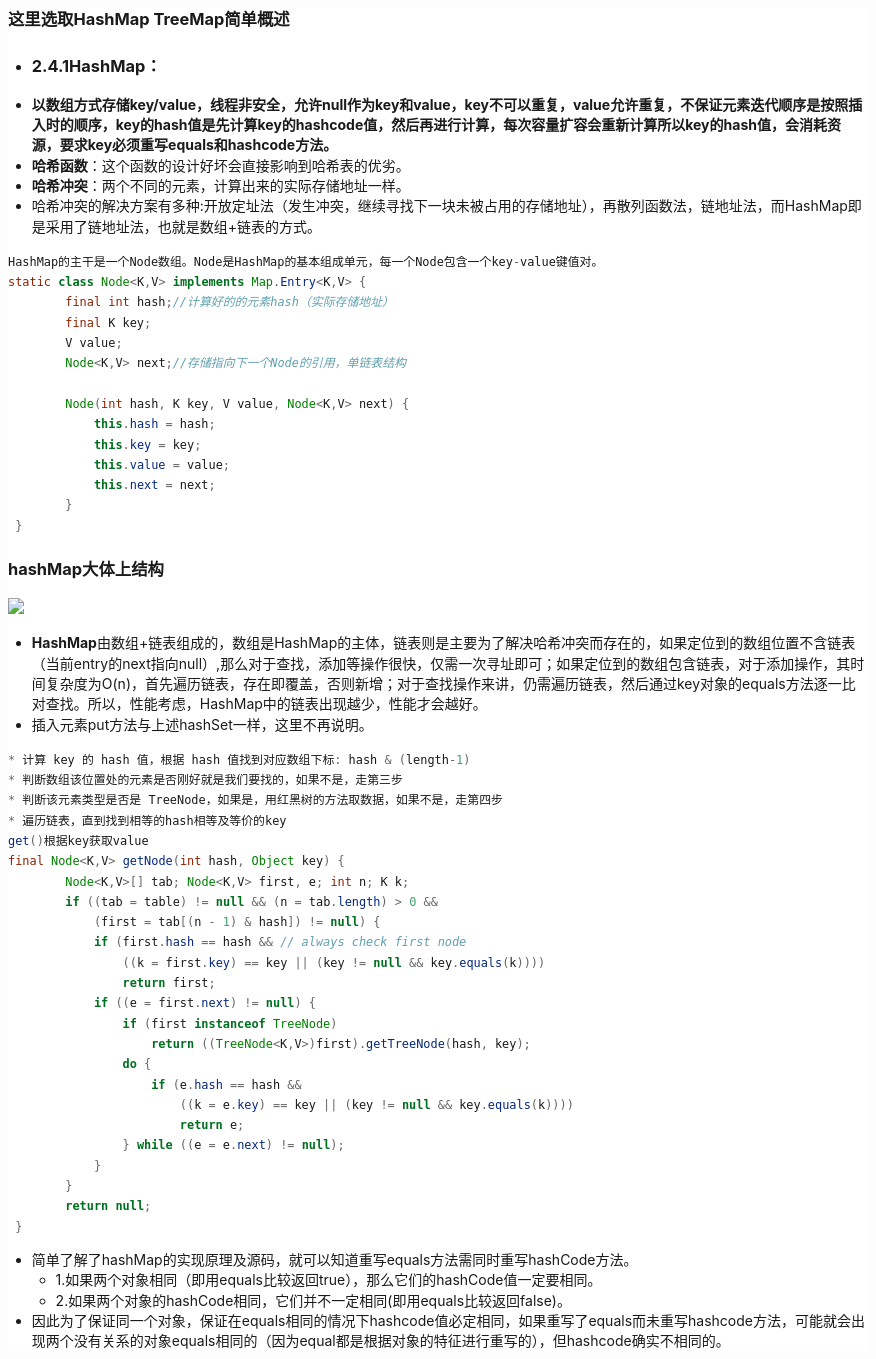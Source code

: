 ### 这里选取HashMap TreeMap简单概述
 
- ### **2.4.1HashMap**：
* **以数组方式存储key/value，线程非安全，允许null作为key和value，key不可以重复，value允许重复，不保证元素迭代顺序是按照插入时的顺序，key的hash值是先计算key的hashcode值，然后再进行计算，每次容量扩容会重新计算所以key的hash值，会消耗资源，要求key必须重写equals和hashcode方法。**
* **哈希函数**：这个函数的设计好坏会直接影响到哈希表的优劣。
* **哈希冲突**：两个不同的元素，计算出来的实际存储地址一样。
* 哈希冲突的解决方案有多种:开放定址法（发生冲突，继续寻找下一块未被占用的存储地址），再散列函数法，链地址法，而HashMap即是采用了链地址法，也就是数组+链表的方式。

```java
HashMap的主干是一个Node数组。Node是HashMap的基本组成单元，每一个Node包含一个key-value键值对。
static class Node<K,V> implements Map.Entry<K,V> {
        final int hash;//计算好的的元素hash（实际存储地址）
        final K key;
        V value;
        Node<K,V> next;//存储指向下一个Node的引用，单链表结构

        Node(int hash, K key, V value, Node<K,V> next) {
            this.hash = hash;
            this.key = key;
            this.value = value;
            this.next = next;
        }
 }
```
### hashMap大体上结构
![](https://rainron.github.io/JAVA-LINUX-IS/img/java/hashMap.jpg)
* **HashMap**由数组+链表组成的，数组是HashMap的主体，链表则是主要为了解决哈希冲突而存在的，如果定位到的数组位置不含链表（当前entry的next指向null）,那么对于查找，添加等操作很快，仅需一次寻址即可；如果定位到的数组包含链表，对于添加操作，其时间复杂度为O(n)，首先遍历链表，存在即覆盖，否则新增；对于查找操作来讲，仍需遍历链表，然后通过key对象的equals方法逐一比对查找。所以，性能考虑，HashMap中的链表出现越少，性能才会越好。
* 插入元素put方法与上述hashSet一样，这里不再说明。
```java
* 计算 key 的 hash 值，根据 hash 值找到对应数组下标: hash & (length-1)
* 判断数组该位置处的元素是否刚好就是我们要找的，如果不是，走第三步
* 判断该元素类型是否是 TreeNode，如果是，用红黑树的方法取数据，如果不是，走第四步
* 遍历链表，直到找到相等的hash相等及等价的key
get()根据key获取value
final Node<K,V> getNode(int hash, Object key) {
        Node<K,V>[] tab; Node<K,V> first, e; int n; K k;
        if ((tab = table) != null && (n = tab.length) > 0 &&
            (first = tab[(n - 1) & hash]) != null) {
            if (first.hash == hash && // always check first node
                ((k = first.key) == key || (key != null && key.equals(k))))
                return first;
            if ((e = first.next) != null) {
                if (first instanceof TreeNode)
                    return ((TreeNode<K,V>)first).getTreeNode(hash, key);
                do {
                    if (e.hash == hash &&
                        ((k = e.key) == key || (key != null && key.equals(k))))
                        return e;
                } while ((e = e.next) != null);
            }
        }
        return null;
 }

```
* 简单了解了hashMap的实现原理及源码，就可以知道重写equals方法需同时重写hashCode方法。
  * 1.如果两个对象相同（即用equals比较返回true），那么它们的hashCode值一定要相同。
  * 2.如果两个对象的hashCode相同，它们并不一定相同(即用equals比较返回false)。
* 因此为了保证同一个对象，保证在equals相同的情况下hashcode值必定相同，如果重写了equals而未重写hashcode方法，可能就会出现两个没有关系的对象equals相同的（因为equal都是根据对象的特征进行重写的），但hashcode确实不相同的。